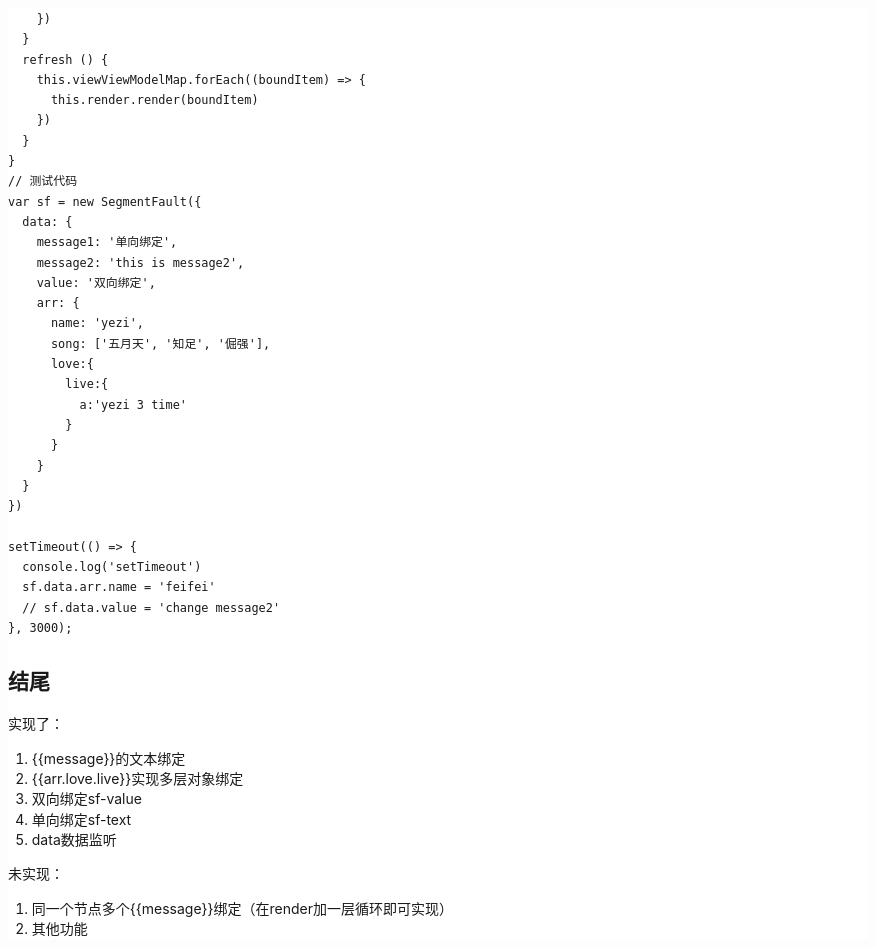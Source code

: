         })
      }
      refresh () {
        this.viewViewModelMap.forEach((boundItem) => {
          this.render.render(boundItem)
        })
      }
    }
    // 测试代码
    var sf = new SegmentFault({
      data: {
        message1: '单向绑定',
        message2: 'this is message2',
        value: '双向绑定',
        arr: {
          name: 'yezi',
          song: ['五月天', '知足', '倔强'],
          love:{
            live:{
              a:'yezi 3 time'
            }
          }
        }
      }
    })
    
    setTimeout(() => {
      console.log('setTimeout')
      sf.data.arr.name = 'feifei'
      // sf.data.value = 'change message2'
    }, 3000);
    
## 结尾
实现了：
1. {{message}}的文本绑定
2. {{arr.love.live}}实现多层对象绑定
3. 双向绑定sf-value
4. 单向绑定sf-text
5. data数据监听

未实现：
1. 同一个节点多个{{message}}绑定（在render加一层循环即可实现）
2. 其他功能